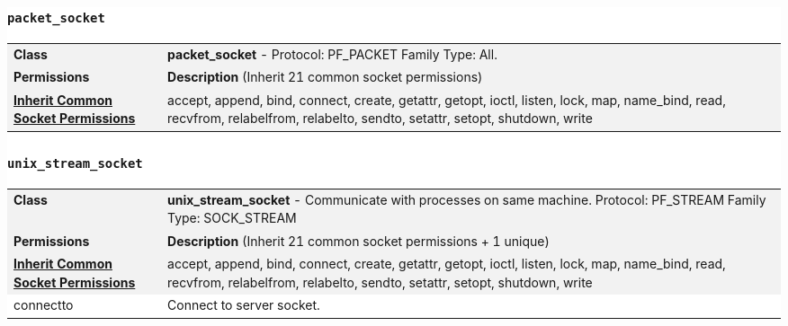 ### `packet_socket`

<table>
<tbody>
<tr>
<td style="background-color:#F2F2F2;"><strong>Class</strong></td>
<td style="background-color:#F2F2F2;"><strong>packet_socket</strong> - Protocol: PF_PACKET Family Type: All.</td>
</tr>
<tr>
<td style="background-color:#F2F2F2;"><strong>Permissions</strong></td>
<td style="background-color:#F2F2F2;"><strong>Description </strong>(Inherit 21 common socket permissions)</td>
</tr>
<tr>
<td style="background-color:#F2F2F2;"><a href="#common-socket-permissions"><strong>Inherit Common Socket Permissions</strong></a></td>
<td style="background-color:#F2F2F2;">accept, append, bind, connect, create, getattr, getopt, ioctl, listen, lock, map, name_bind, read, recvfrom, relabelfrom, relabelto, sendto, setattr, setopt, shutdown, write</td>
</tr>
</tbody>
</table>

### `unix_stream_socket`

<table>
<tbody>
<tr>
<td style="background-color:#F2F2F2;"><strong>Class</strong></td>
<td style="background-color:#F2F2F2;"><strong>unix_stream_socket</strong> - Communicate with processes on same machine. Protocol: PF_STREAM Family Type: SOCK_STREAM</td>
</tr>
<tr>
<td style="background-color:#F2F2F2;"><strong>Permissions</strong></td>
<td style="background-color:#F2F2F2;"><strong>Description</strong> (Inherit 21 common socket permissions + 1 unique)</td>
</tr>
<tr>
<td style="background-color:#F2F2F2;"><a href="#common-socket-permissions"><strong>Inherit Common Socket Permissions</strong></a></td>
<td style="background-color:#F2F2F2;">accept, append, bind, connect, create, getattr, getopt, ioctl, listen, lock, map, name_bind, read, recvfrom, relabelfrom, relabelto, sendto, setattr, setopt, shutdown, write</td>
</tr>
<tr>
<td>connectto</td>
<td>Connect to server socket.</td>
</tr>
</tbody>
</table>
